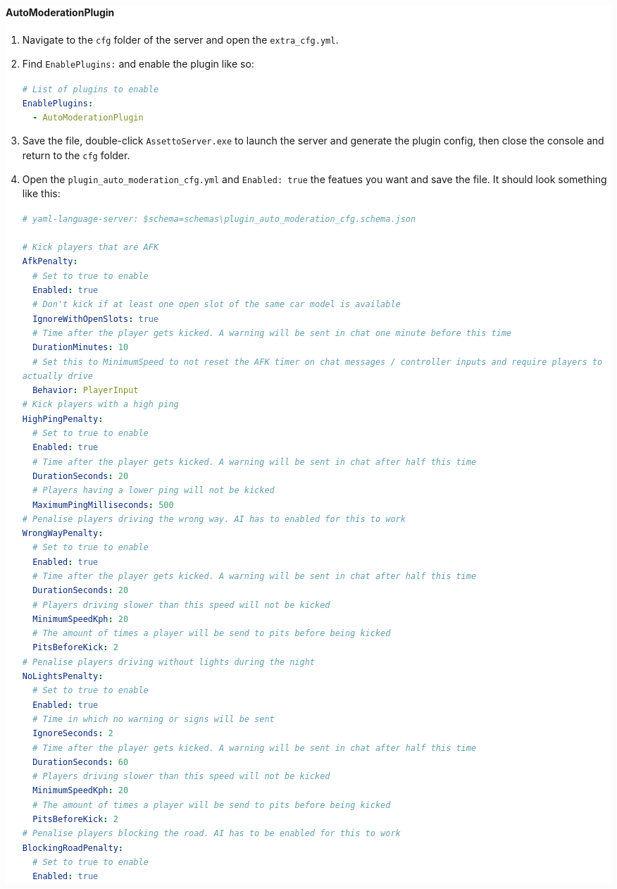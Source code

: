 #### AutoModerationPlugin

1. Navigate to the `cfg` folder of the server and open the `extra_cfg.yml`.

2. Find `EnablePlugins:` and enable the plugin like so:
   ```yaml title="extra_cfg.yml"
   # List of plugins to enable
   EnablePlugins:
     - AutoModerationPlugin
   ```

3. Save the file, double-click `AssettoServer.exe` to launch the server and generate the plugin config, then close the console and return to the `cfg` folder.

4. Open the `plugin_auto_moderation_cfg.yml` and `Enabled: true` the featues you want and save the file.
   It should look something like this: 
   ```yml title="plugin_auto_moderation_cfg.yml"
   # yaml-language-server: $schema=schemas\plugin_auto_moderation_cfg.schema.json
   
   # Kick players that are AFK
   AfkPenalty:
     # Set to true to enable
     Enabled: true
     # Don't kick if at least one open slot of the same car model is available
     IgnoreWithOpenSlots: true
     # Time after the player gets kicked. A warning will be sent in chat one minute before this time
     DurationMinutes: 10
     # Set this to MinimumSpeed to not reset the AFK timer on chat messages / controller inputs and require players to actually drive
     Behavior: PlayerInput
   # Kick players with a high ping
   HighPingPenalty:
     # Set to true to enable
     Enabled: true
     # Time after the player gets kicked. A warning will be sent in chat after half this time
     DurationSeconds: 20
     # Players having a lower ping will not be kicked
     MaximumPingMilliseconds: 500
   # Penalise players driving the wrong way. AI has to enabled for this to work
   WrongWayPenalty:
     # Set to true to enable
     Enabled: true
     # Time after the player gets kicked. A warning will be sent in chat after half this time
     DurationSeconds: 20
     # Players driving slower than this speed will not be kicked
     MinimumSpeedKph: 20
     # The amount of times a player will be send to pits before being kicked
     PitsBeforeKick: 2
   # Penalise players driving without lights during the night
   NoLightsPenalty:
     # Set to true to enable
     Enabled: true
     # Time in which no warning or signs will be sent
     IgnoreSeconds: 2
     # Time after the player gets kicked. A warning will be sent in chat after half this time
     DurationSeconds: 60
     # Players driving slower than this speed will not be kicked
     MinimumSpeedKph: 20
     # The amount of times a player will be send to pits before being kicked
     PitsBeforeKick: 2
   # Penalise players blocking the road. AI has to be enabled for this to work
   BlockingRoadPenalty:
     # Set to true to enable
     Enabled: true
   ```
